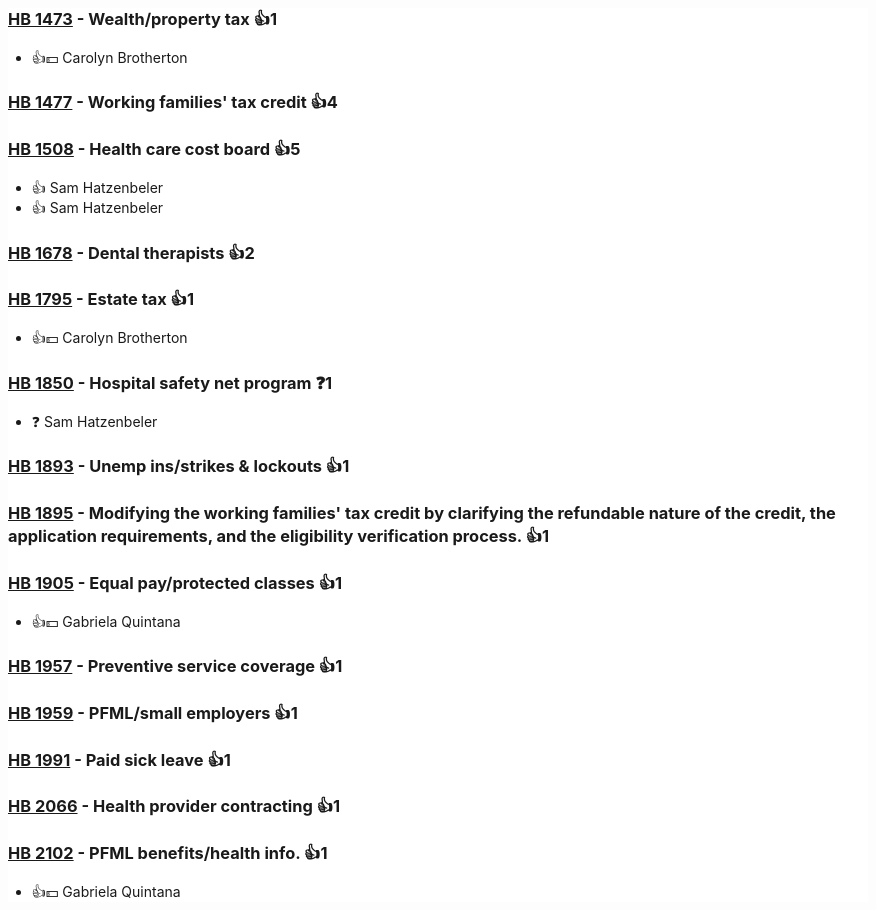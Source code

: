 ### [HB 1473](/bill/2023-24/hb/1473/) - Wealth/property tax 👍1  
* 👍💵 Carolyn Brotherton

### [HB 1477](/bill/2023-24/hb/1477/) - Working families' tax credit 👍4  

### [HB 1508](/bill/2023-24/hb/1508/) - Health care cost board 👍5  
* 👍 Sam Hatzenbeler
* 👍 Sam Hatzenbeler

### [HB 1678](/bill/2023-24/hb/1678/) - Dental therapists 👍2  

### [HB 1795](/bill/2023-24/hb/1795/) - Estate tax 👍1  
* 👍💵 Carolyn Brotherton

### [HB 1850](/bill/2023-24/hb/1850/) - Hospital safety net program   ❓1
* ❓ Sam Hatzenbeler

### [HB 1893](/bill/2023-24/hb/1893/) - Unemp ins/strikes & lockouts 👍1  

### [HB 1895](/bill/2023-24/hb/1895/) - Modifying the working families' tax credit by clarifying the refundable nature of the credit, the application requirements, and the eligibility verification process. 👍1  

### [HB 1905](/bill/2023-24/hb/1905/) - Equal pay/protected classes 👍1  
* 👍💵 Gabriela Quintana

### [HB 1957](/bill/2023-24/hb/1957/) - Preventive service coverage 👍1  

### [HB 1959](/bill/2023-24/hb/1959/) - PFML/small employers 👍1  

### [HB 1991](/bill/2023-24/hb/1991/) - Paid sick leave 👍1  

### [HB 2066](/bill/2023-24/hb/2066/) - Health provider contracting 👍1  

### [HB 2102](/bill/2023-24/hb/2102/) - PFML benefits/health info. 👍1  
* 👍💵 Gabriela Quintana
